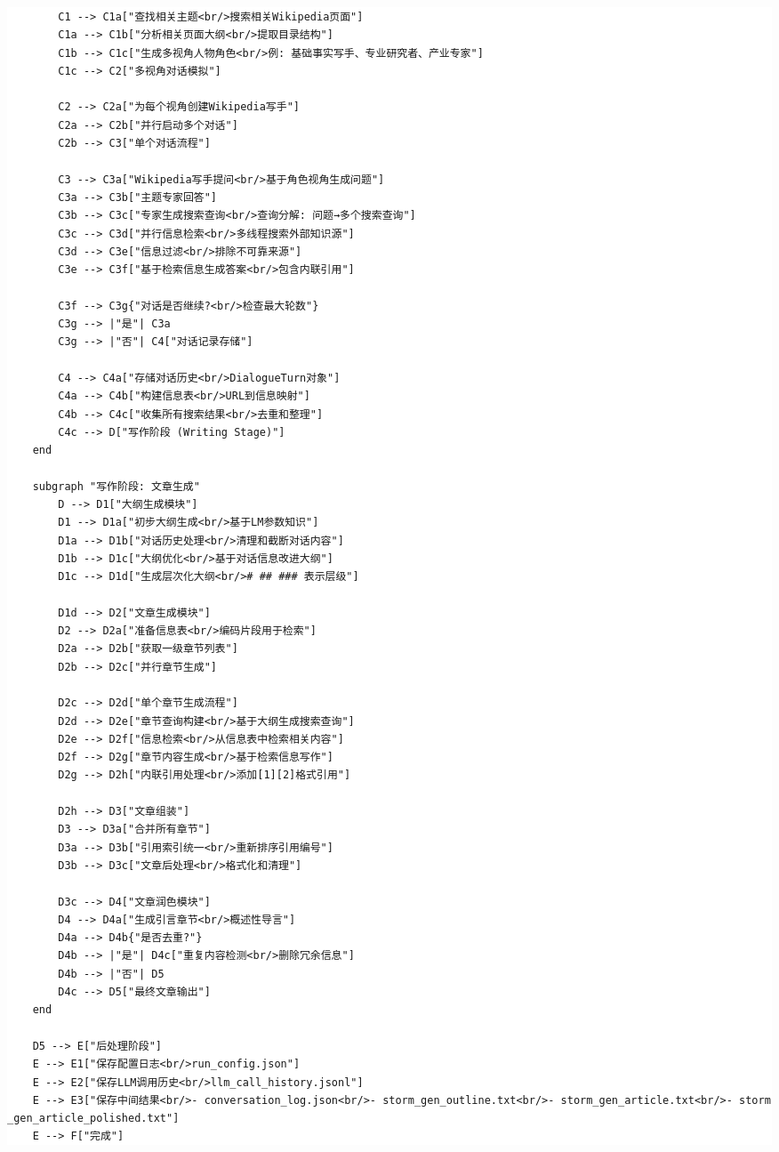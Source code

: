 ```mermaid
        C1 --> C1a["查找相关主题<br/>搜索相关Wikipedia页面"]
        C1a --> C1b["分析相关页面大纲<br/>提取目录结构"]
        C1b --> C1c["生成多视角人物角色<br/>例: 基础事实写手、专业研究者、产业专家"]
        C1c --> C2["多视角对话模拟"]
        
        C2 --> C2a["为每个视角创建Wikipedia写手"]
        C2a --> C2b["并行启动多个对话"]
        C2b --> C3["单个对话流程"]
        
        C3 --> C3a["Wikipedia写手提问<br/>基于角色视角生成问题"]
        C3a --> C3b["主题专家回答"]
        C3b --> C3c["专家生成搜索查询<br/>查询分解: 问题→多个搜索查询"]
        C3c --> C3d["并行信息检索<br/>多线程搜索外部知识源"]
        C3d --> C3e["信息过滤<br/>排除不可靠来源"]
        C3e --> C3f["基于检索信息生成答案<br/>包含内联引用"]
        
        C3f --> C3g{"对话是否继续?<br/>检查最大轮数"}
        C3g --> |"是"| C3a
        C3g --> |"否"| C4["对话记录存储"]
        
        C4 --> C4a["存储对话历史<br/>DialogueTurn对象"]
        C4a --> C4b["构建信息表<br/>URL到信息映射"]
        C4b --> C4c["收集所有搜索结果<br/>去重和整理"]
        C4c --> D["写作阶段 (Writing Stage)"]
    end
    
    subgraph "写作阶段: 文章生成"
        D --> D1["大纲生成模块"]
        D1 --> D1a["初步大纲生成<br/>基于LM参数知识"]
        D1a --> D1b["对话历史处理<br/>清理和截断对话内容"]
        D1b --> D1c["大纲优化<br/>基于对话信息改进大纲"]
        D1c --> D1d["生成层次化大纲<br/># ## ### 表示层级"]
        
        D1d --> D2["文章生成模块"]
        D2 --> D2a["准备信息表<br/>编码片段用于检索"]
        D2a --> D2b["获取一级章节列表"]
        D2b --> D2c["并行章节生成"]
        
        D2c --> D2d["单个章节生成流程"]
        D2d --> D2e["章节查询构建<br/>基于大纲生成搜索查询"]
        D2e --> D2f["信息检索<br/>从信息表中检索相关内容"]
        D2f --> D2g["章节内容生成<br/>基于检索信息写作"]
        D2g --> D2h["内联引用处理<br/>添加[1][2]格式引用"]
        
        D2h --> D3["文章组装"]
        D3 --> D3a["合并所有章节"]
        D3a --> D3b["引用索引统一<br/>重新排序引用编号"]
        D3b --> D3c["文章后处理<br/>格式化和清理"]
        
        D3c --> D4["文章润色模块"]
        D4 --> D4a["生成引言章节<br/>概述性导言"]
        D4a --> D4b{"是否去重?"}
        D4b --> |"是"| D4c["重复内容检测<br/>删除冗余信息"]
        D4b --> |"否"| D5
        D4c --> D5["最终文章输出"]
    end
    
    D5 --> E["后处理阶段"]
    E --> E1["保存配置日志<br/>run_config.json"]
    E --> E2["保存LLM调用历史<br/>llm_call_history.jsonl"]
    E --> E3["保存中间结果<br/>- conversation_log.json<br/>- storm_gen_outline.txt<br/>- storm_gen_article.txt<br/>- storm_gen_article_polished.txt"]
    E --> F["完成"]
```
